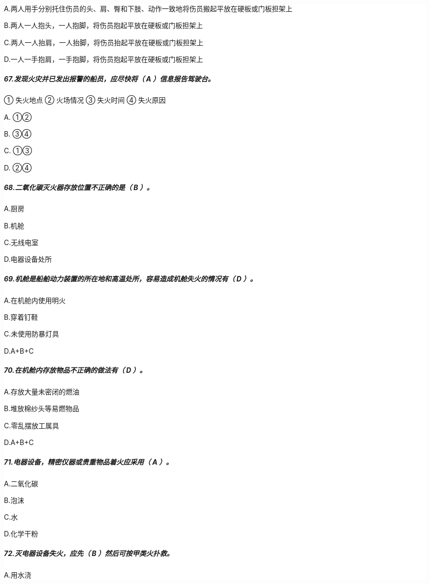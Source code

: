 A.两人用手分别托住伤员的头、肩、臀和下肢、动作一致地将伤员搬起平放在硬板或门板担架上

B.两人一人抱头，一人抱脚，将伤员抱起平放在硬板或门板担架上

C.两人一人抬肩，一人抬脚，将伤员抬起平放在硬板或门板担架上

D.一人一手抱肩，一手抱脚，将伤员抱起平放在硬板或门板担架上

##### 67.发现火灾并已发出报警的船员，应尽快将（  A  ）信息报告驾驶台。

① 失火地点  ② 火场情况  ③ 失火时间  ④ 失火原因

A. ①②

B. ③④

C. ①③

D. ②④

##### 68.二氧化碳灭火器存放位置不正确的是（  B  ）。

A.厨房

B.机舱

C.无线电室

D.电器设备处所

##### 69.机舱是船舶动力装置的所在地和高温处所，容易造成机舱失火的情况有（ D ）。

 A.在机舱内使用明火

B.穿着钉鞋

C.未使用防暴灯具

D.A+B+C

##### 70.在机舱内存放物品不正确的做法有（  D ）。

A.存放大量未密闭的燃油

B.堆放棉纱头等易燃物品

C.零乱摆放工属具

D.A+B+C

##### 71.电器设备，精密仪器或贵重物品着火应采用（  A  ）。

A.二氧化碳

B.泡沫

C.水

D.化学干粉

##### 72.灭电器设备失火，应先（  B ）然后可按甲类火扑救。

A.用水浇
